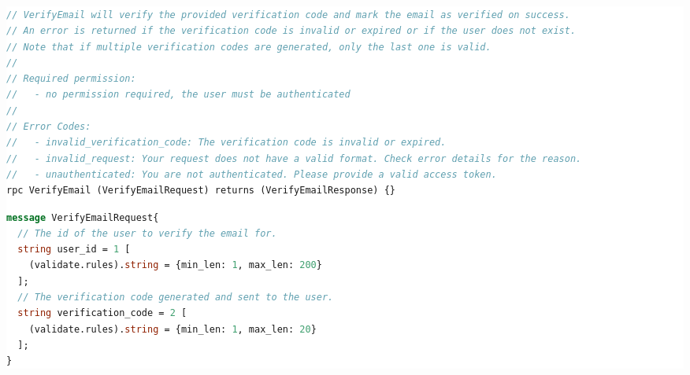 ```protobuf
// VerifyEmail will verify the provided verification code and mark the email as verified on success.
// An error is returned if the verification code is invalid or expired or if the user does not exist.
// Note that if multiple verification codes are generated, only the last one is valid.
//
// Required permission:
//   - no permission required, the user must be authenticated
//
// Error Codes:
//   - invalid_verification_code: The verification code is invalid or expired.
//   - invalid_request: Your request does not have a valid format. Check error details for the reason.
//   - unauthenticated: You are not authenticated. Please provide a valid access token.
rpc VerifyEmail (VerifyEmailRequest) returns (VerifyEmailResponse) {}
```

```protobuf
message VerifyEmailRequest{
  // The id of the user to verify the email for.
  string user_id = 1 [
    (validate.rules).string = {min_len: 1, max_len: 200}
  ];
  // The verification code generated and sent to the user.
  string verification_code = 2 [
    (validate.rules).string = {min_len: 1, max_len: 20}
  ];
}

```
